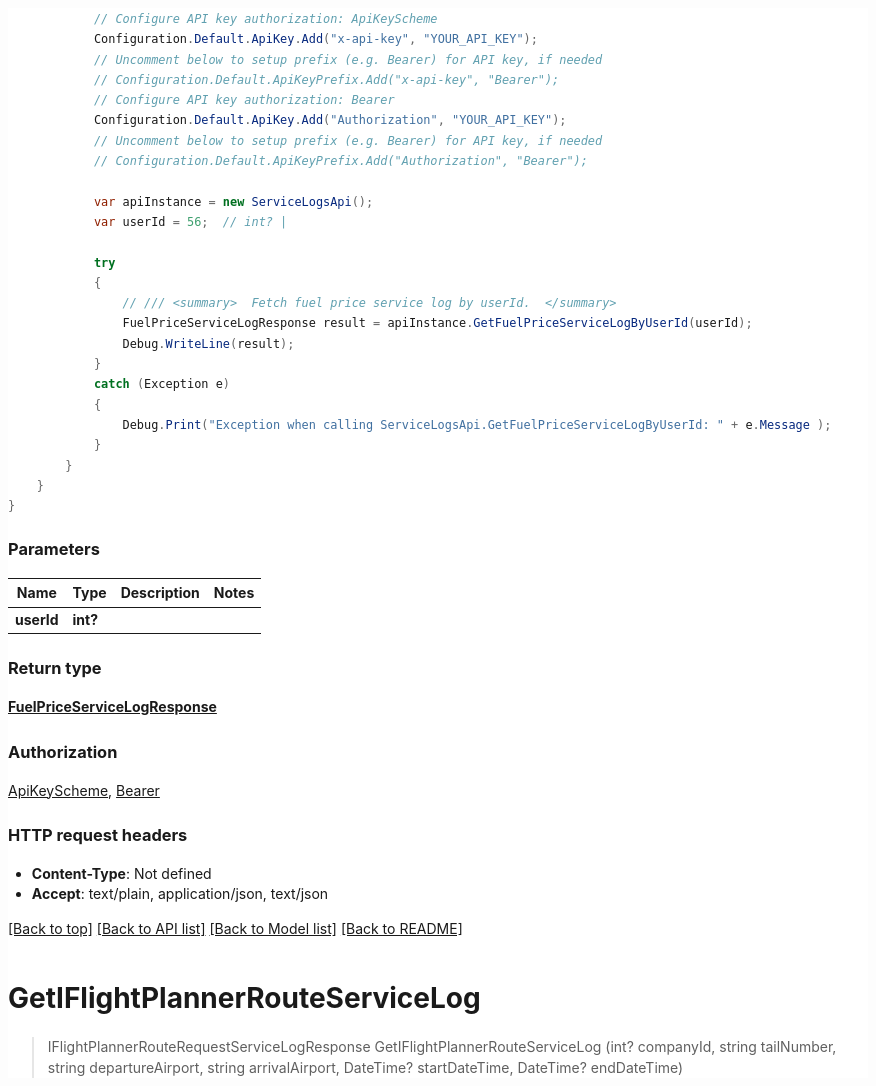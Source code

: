 ```csharp
            // Configure API key authorization: ApiKeyScheme
            Configuration.Default.ApiKey.Add("x-api-key", "YOUR_API_KEY");
            // Uncomment below to setup prefix (e.g. Bearer) for API key, if needed
            // Configuration.Default.ApiKeyPrefix.Add("x-api-key", "Bearer");
            // Configure API key authorization: Bearer
            Configuration.Default.ApiKey.Add("Authorization", "YOUR_API_KEY");
            // Uncomment below to setup prefix (e.g. Bearer) for API key, if needed
            // Configuration.Default.ApiKeyPrefix.Add("Authorization", "Bearer");

            var apiInstance = new ServiceLogsApi();
            var userId = 56;  // int? | 

            try
            {
                // /// <summary>  Fetch fuel price service log by userId.  </summary>
                FuelPriceServiceLogResponse result = apiInstance.GetFuelPriceServiceLogByUserId(userId);
                Debug.WriteLine(result);
            }
            catch (Exception e)
            {
                Debug.Print("Exception when calling ServiceLogsApi.GetFuelPriceServiceLogByUserId: " + e.Message );
            }
        }
    }
}
```

### Parameters

Name | Type | Description  | Notes
------------- | ------------- | ------------- | -------------
 **userId** | **int?**|  | 

### Return type

[**FuelPriceServiceLogResponse**](FuelPriceServiceLogResponse.md)

### Authorization

[ApiKeyScheme](../README.md#ApiKeyScheme), [Bearer](../README.md#Bearer)

### HTTP request headers

 - **Content-Type**: Not defined
 - **Accept**: text/plain, application/json, text/json

[[Back to top]](#) [[Back to API list]](../README.md#documentation-for-api-endpoints) [[Back to Model list]](../README.md#documentation-for-models) [[Back to README]](../README.md)

<a name="getiflightplannerrouteservicelog"></a>
# **GetIFlightPlannerRouteServiceLog**
> IFlightPlannerRouteRequestServiceLogResponse GetIFlightPlannerRouteServiceLog (int? companyId, string tailNumber, string departureAirport, string arrivalAirport, DateTime? startDateTime, DateTime? endDateTime)
